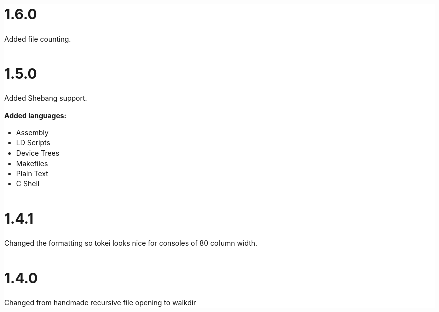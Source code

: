 # 1.6.0

Added file counting.

# 1.5.0

Added Shebang support.

**Added languages:**

- Assembly
- LD Scripts
- Device Trees
- Makefiles
- Plain Text
- C Shell

# 1.4.1

Changed the formatting so tokei looks nice for consoles of 80 column width.

# 1.4.0

Changed from handmade recursive file opening to [walkdir](https://github.com/BurntSushi/walkdir)
